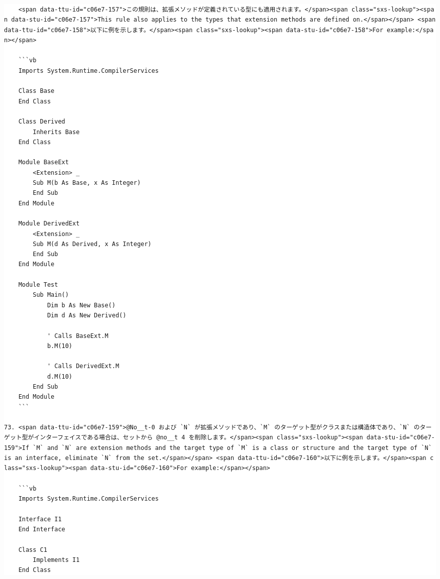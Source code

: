         <span data-ttu-id="c06e7-157">この規則は、拡張メソッドが定義されている型にも適用されます。</span><span class="sxs-lookup"><span data-stu-id="c06e7-157">This rule also applies to the types that extension methods are defined on.</span></span> <span data-ttu-id="c06e7-158">以下に例を示します。</span><span class="sxs-lookup"><span data-stu-id="c06e7-158">For example:</span></span>

        ```vb
        Imports System.Runtime.CompilerServices

        Class Base
        End Class

        Class Derived
            Inherits Base
        End Class

        Module BaseExt
            <Extension> _
            Sub M(b As Base, x As Integer)
            End Sub
        End Module

        Module DerivedExt
            <Extension> _
            Sub M(d As Derived, x As Integer)
            End Sub
        End Module

        Module Test
            Sub Main()
                Dim b As New Base()
                Dim d As New Derived()

                ' Calls BaseExt.M
                b.M(10)

                ' Calls DerivedExt.M 
                d.M(10)
            End Sub
        End Module
        ```

    73. <span data-ttu-id="c06e7-159">@No__t-0 および `N` が拡張メソッドであり、`M` のターゲット型がクラスまたは構造体であり、`N` のターゲット型がインターフェイスである場合は、セットから @no__t 4 を削除します。</span><span class="sxs-lookup"><span data-stu-id="c06e7-159">If `M` and `N` are extension methods and the target type of `M` is a class or structure and the target type of `N` is an interface, eliminate `N` from the set.</span></span> <span data-ttu-id="c06e7-160">以下に例を示します。</span><span class="sxs-lookup"><span data-stu-id="c06e7-160">For example:</span></span>

        ```vb
        Imports System.Runtime.CompilerServices

        Interface I1
        End Interface

        Class C1
            Implements I1
        End Class
